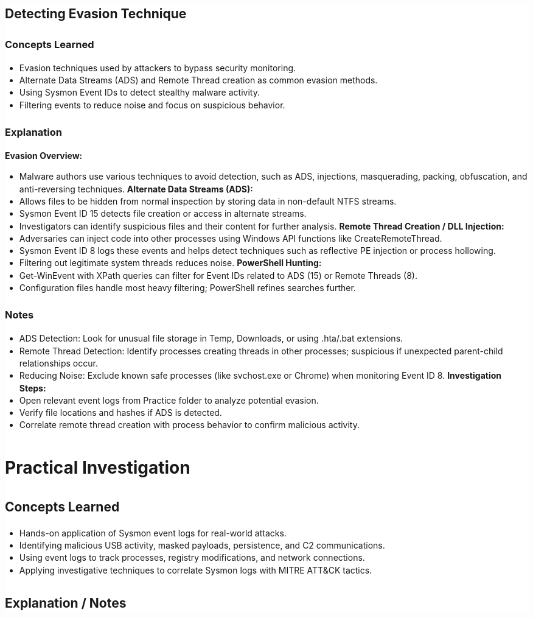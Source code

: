 
## Detecting Evasion Technique

### Concepts Learned
- Evasion techniques used by attackers to bypass security monitoring.
- Alternate Data Streams (ADS) and Remote Thread creation as common evasion methods.
- Using Sysmon Event IDs to detect stealthy malware activity.
- Filtering events to reduce noise and focus on suspicious behavior.

### Explanation
**Evasion Overview:**
- Malware authors use various techniques to avoid detection, such as ADS, injections, masquerading, packing, obfuscation, and anti-reversing techniques.
**Alternate Data Streams (ADS):**
- Allows files to be hidden from normal inspection by storing data in non-default NTFS streams.
- Sysmon Event ID 15 detects file creation or access in alternate streams.
- Investigators can identify suspicious files and their content for further analysis.
**Remote Thread Creation / DLL Injection:**
- Adversaries can inject code into other processes using Windows API functions like CreateRemoteThread.
- Sysmon Event ID 8 logs these events and helps detect techniques such as reflective PE injection or process hollowing.
- Filtering out legitimate system threads reduces noise.
**PowerShell Hunting:**
- Get-WinEvent with XPath queries can filter for Event IDs related to ADS (15) or Remote Threads (8).
- Configuration files handle most heavy filtering; PowerShell refines searches further.

### Notes
- ADS Detection: Look for unusual file storage in Temp, Downloads, or using .hta/.bat extensions.
- Remote Thread Detection: Identify processes creating threads in other processes; suspicious if unexpected parent-child relationships occur.
- Reducing Noise: Exclude known safe processes (like svchost.exe or Chrome) when monitoring Event ID 8.
**Investigation Steps:**
- Open relevant event logs from Practice folder to analyze potential evasion.
- Verify file locations and hashes if ADS is detected.
- Correlate remote thread creation with process behavior to confirm malicious activity.


# Practical Investigation

## Concepts Learned
- Hands-on application of Sysmon event logs for real-world attacks.  
- Identifying malicious USB activity, masked payloads, persistence, and C2 communications.  
- Using event logs to track processes, registry modifications, and network connections.  
- Applying investigative techniques to correlate Sysmon logs with MITRE ATT&CK tactics.  

## Explanation / Notes
